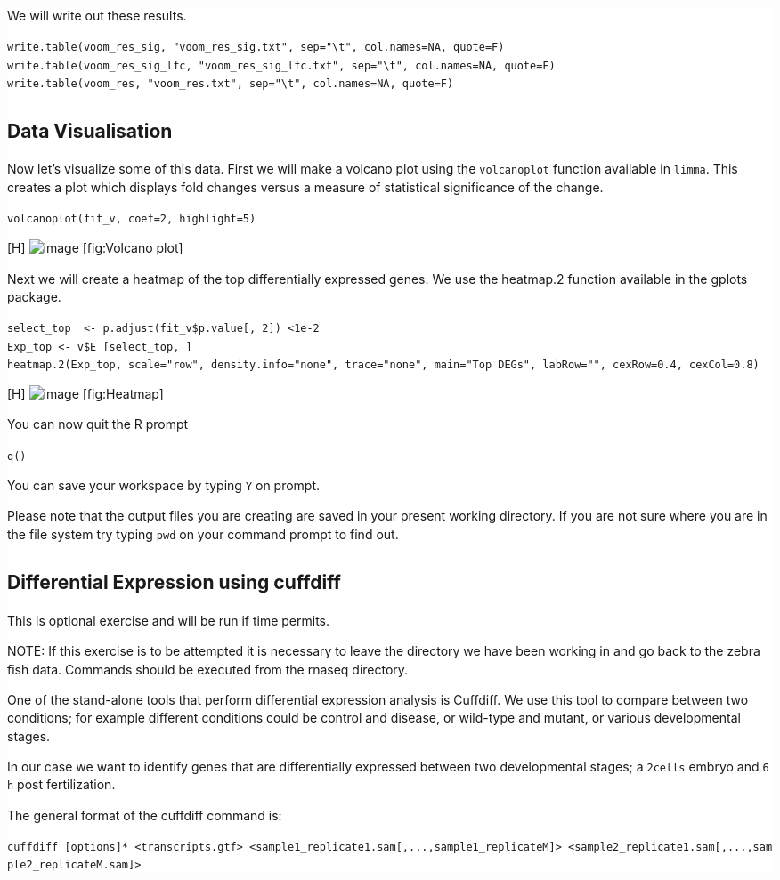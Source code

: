 
We will write out these results.

    write.table(voom_res_sig, "voom_res_sig.txt", sep="\t", col.names=NA, quote=F)
    write.table(voom_res_sig_lfc, "voom_res_sig_lfc.txt", sep="\t", col.names=NA, quote=F)
    write.table(voom_res, "voom_res.txt", sep="\t", col.names=NA, quote=F)

Data Visualisation
------------------

Now let’s visualize some of this data. First we will make a volcano plot
using the `volcanoplot` function available in `limma`. This creates a
plot which displays fold changes versus a measure of statistical
significance of the change.

    volcanoplot(fit_v, coef=2, highlight=5)

[H] ![image](images/Volcano.png) [fig:Volcano plot]

Next we will create a heatmap of the top differentially expressed genes.
We use the heatmap.2 function available in the gplots package.

    select_top  <- p.adjust(fit_v$p.value[, 2]) <1e-2
    Exp_top <- v$E [select_top, ]
    heatmap.2(Exp_top, scale="row", density.info="none", trace="none", main="Top DEGs", labRow="", cexRow=0.4, cexCol=0.8)

[H] ![image](images/Heatmap.png) [fig:Heatmap]

You can now quit the R prompt

    q()

You can save your workspace by typing `Y` on prompt.

Please note that the output files you are creating are saved in your
present working directory. If you are not sure where you are in the file
system try typing `pwd` on your command prompt to find out.

Differential Expression using cuffdiff
--------------------------------------

This is optional exercise and will be run if time permits.

NOTE: If this exercise is to be attempted it is necessary to leave the directory we have been working in and go back to the zebra fish data. Commands should be executed from the rnaseq directory.

One of the stand-alone tools that perform differential expression
analysis is Cuffdiff. We use this tool to compare between two
conditions; for example different conditions could be control and
disease, or wild-type and mutant, or various developmental stages.

In our case we want to identify genes that are differentially expressed
between two developmental stages; a `2cells` embryo and `6h` post
fertilization.

The general format of the cuffdiff command is:

    cuffdiff [options]* <transcripts.gtf> <sample1_replicate1.sam[,...,sample1_replicateM]> <sample2_replicate1.sam[,...,sample2_replicateM.sam]>
